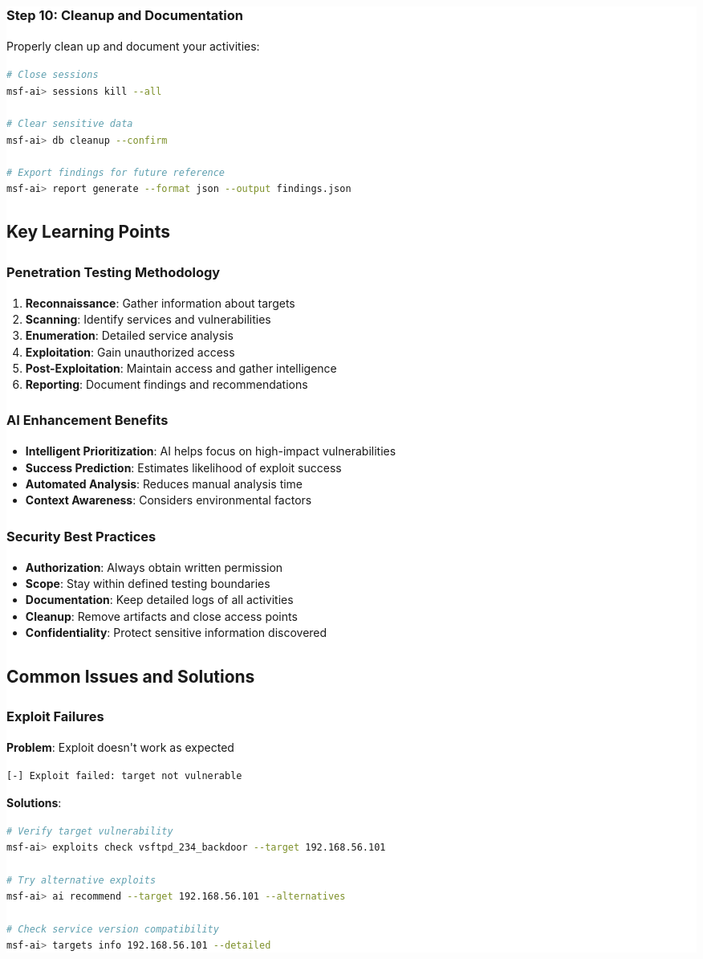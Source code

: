 ### Step 10: Cleanup and Documentation

Properly clean up and document your activities:

```bash
# Close sessions
msf-ai> sessions kill --all

# Clear sensitive data
msf-ai> db cleanup --confirm

# Export findings for future reference
msf-ai> report generate --format json --output findings.json
```

## Key Learning Points

### Penetration Testing Methodology

1. **Reconnaissance**: Gather information about targets
2. **Scanning**: Identify services and vulnerabilities
3. **Enumeration**: Detailed service analysis
4. **Exploitation**: Gain unauthorized access
5. **Post-Exploitation**: Maintain access and gather intelligence
6. **Reporting**: Document findings and recommendations

### AI Enhancement Benefits

- **Intelligent Prioritization**: AI helps focus on high-impact vulnerabilities
- **Success Prediction**: Estimates likelihood of exploit success
- **Automated Analysis**: Reduces manual analysis time
- **Context Awareness**: Considers environmental factors

### Security Best Practices

- **Authorization**: Always obtain written permission
- **Scope**: Stay within defined testing boundaries
- **Documentation**: Keep detailed logs of all activities
- **Cleanup**: Remove artifacts and close access points
- **Confidentiality**: Protect sensitive information discovered

## Common Issues and Solutions

### Exploit Failures

**Problem**: Exploit doesn't work as expected
```
[-] Exploit failed: target not vulnerable
```

**Solutions**:
```bash
# Verify target vulnerability
msf-ai> exploits check vsftpd_234_backdoor --target 192.168.56.101

# Try alternative exploits
msf-ai> ai recommend --target 192.168.56.101 --alternatives

# Check service version compatibility
msf-ai> targets info 192.168.56.101 --detailed
```
